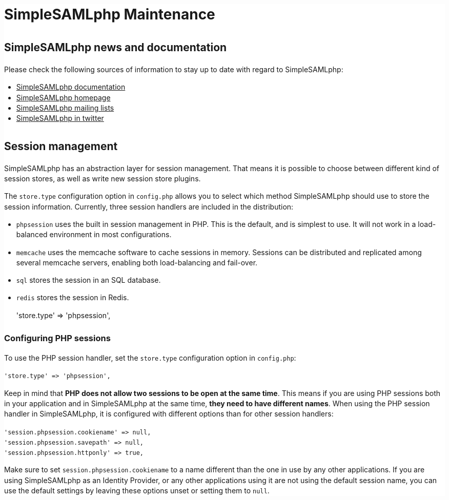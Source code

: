 SimpleSAMLphp Maintenance
=========================






SimpleSAMLphp news and documentation
------------------------------------

Please check the following sources of information to stay up to date with regard to SimpleSAMLphp:

 * [SimpleSAMLphp documentation](http://simplesamlphp.org/docs)
 * [SimpleSAMLphp homepage](https://simplesamlphp.org)
 * [SimpleSAMLphp mailing lists](https://simplesamlphp.org/lists)
 * [SimpleSAMLphp in twitter](https://twitter.com/simplesamlphp)

## Session management

SimpleSAMLphp has an abstraction layer for session management. That means it is possible to choose between different kind of session stores, as well as write new session store plugins.

The `store.type` configuration option in `config.php` allows you to select which method SimpleSAMLphp should use to store the session information. Currently, three session handlers are included in the distribution:

  * `phpsession` uses the built in session management in PHP. This is the default, and is simplest to use. It will not work in a load-balanced environment in most configurations.
  * `memcache` uses the memcache software to cache sessions in memory. Sessions can be distributed and replicated among several memcache servers, enabling both load-balancing and fail-over.
  * `sql` stores the session in an SQL database.
  * `redis` stores the session in Redis.

    'store.type' => 'phpsession',

### Configuring PHP sessions

To use the PHP session handler, set the `store.type` configuration option in `config.php`:

    'store.type' => 'phpsession',

Keep in mind that **PHP does not allow two sessions to be open at the same time**. This means if you are using PHP sessions both in your
application and in SimpleSAMLphp at the same time, **they need to have different names**. When using the PHP session handler in
SimpleSAMLphp, it is configured with different options than for other session handlers:

    'session.phpsession.cookiename' => null,
    'session.phpsession.savepath' => null,
    'session.phpsession.httponly' => true,

Make sure to set `session.phpsession.cookiename` to a name different than the one in use by any other applications. If you are using
SimpleSAMLphp as an Identity Provider, or any other applications using it are not using the default session name, you can use the default
settings by leaving these options unset or setting them to `null`.
